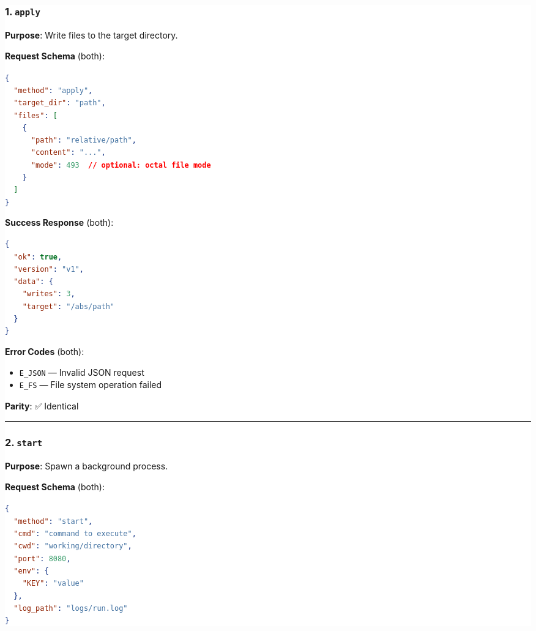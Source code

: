### 1. `apply`

**Purpose**: Write files to the target directory.

**Request Schema** (both):
```json
{
  "method": "apply",
  "target_dir": "path",
  "files": [
    {
      "path": "relative/path",
      "content": "...",
      "mode": 493  // optional: octal file mode
    }
  ]
}
```

**Success Response** (both):
```json
{
  "ok": true,
  "version": "v1",
  "data": {
    "writes": 3,
    "target": "/abs/path"
  }
}
```

**Error Codes** (both):
- `E_JSON` — Invalid JSON request
- `E_FS` — File system operation failed

**Parity**: ✅ Identical

---

### 2. `start`

**Purpose**: Spawn a background process.

**Request Schema** (both):
```json
{
  "method": "start",
  "cmd": "command to execute",
  "cwd": "working/directory",
  "port": 8080,
  "env": {
    "KEY": "value"
  },
  "log_path": "logs/run.log"
}
```
